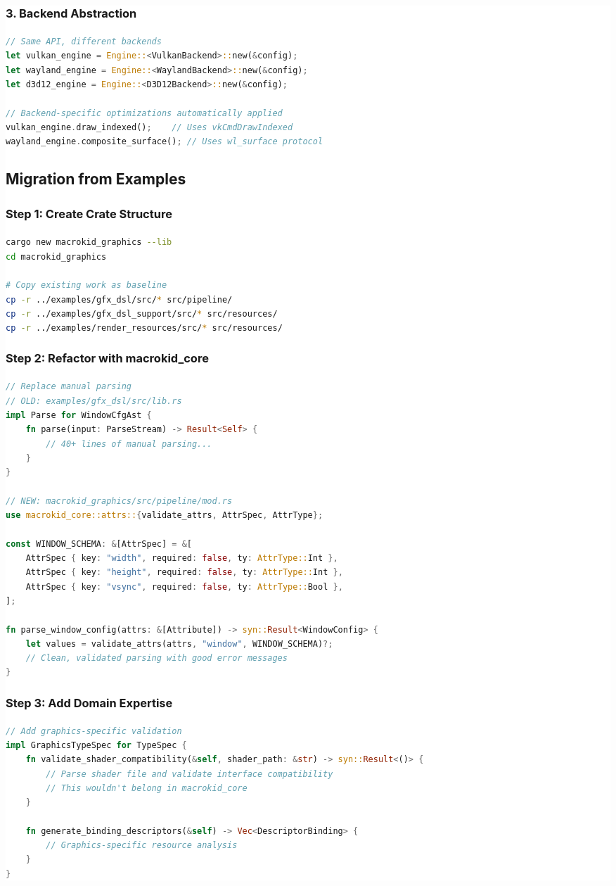 ### 3. Backend Abstraction
```rust
// Same API, different backends
let vulkan_engine = Engine::<VulkanBackend>::new(&config);
let wayland_engine = Engine::<WaylandBackend>::new(&config);  
let d3d12_engine = Engine::<D3D12Backend>::new(&config);

// Backend-specific optimizations automatically applied
vulkan_engine.draw_indexed();    // Uses vkCmdDrawIndexed
wayland_engine.composite_surface(); // Uses wl_surface protocol
```

## Migration from Examples

### Step 1: Create Crate Structure
```bash
cargo new macrokid_graphics --lib
cd macrokid_graphics

# Copy existing work as baseline
cp -r ../examples/gfx_dsl/src/* src/pipeline/
cp -r ../examples/gfx_dsl_support/src/* src/resources/
cp -r ../examples/render_resources/src/* src/resources/
```

### Step 2: Refactor with macrokid_core
```rust
// Replace manual parsing
// OLD: examples/gfx_dsl/src/lib.rs
impl Parse for WindowCfgAst {
    fn parse(input: ParseStream) -> Result<Self> {
        // 40+ lines of manual parsing...
    }
}

// NEW: macrokid_graphics/src/pipeline/mod.rs  
use macrokid_core::attrs::{validate_attrs, AttrSpec, AttrType};

const WINDOW_SCHEMA: &[AttrSpec] = &[
    AttrSpec { key: "width", required: false, ty: AttrType::Int },
    AttrSpec { key: "height", required: false, ty: AttrType::Int },
    AttrSpec { key: "vsync", required: false, ty: AttrType::Bool },
];

fn parse_window_config(attrs: &[Attribute]) -> syn::Result<WindowConfig> {
    let values = validate_attrs(attrs, "window", WINDOW_SCHEMA)?;
    // Clean, validated parsing with good error messages
}
```

### Step 3: Add Domain Expertise
```rust
// Add graphics-specific validation
impl GraphicsTypeSpec for TypeSpec {
    fn validate_shader_compatibility(&self, shader_path: &str) -> syn::Result<()> {
        // Parse shader file and validate interface compatibility
        // This wouldn't belong in macrokid_core
    }
    
    fn generate_binding_descriptors(&self) -> Vec<DescriptorBinding> {
        // Graphics-specific resource analysis
    }
}
```
